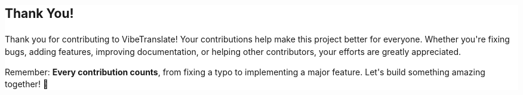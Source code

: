 ## Thank You!

Thank you for contributing to VibeTranslate! Your contributions help make this project better for everyone. Whether you're fixing bugs, adding features, improving documentation, or helping other contributors, your efforts are greatly appreciated.

Remember: **Every contribution counts**, from fixing a typo to implementing a major feature. Let's build something amazing together! 🚀
